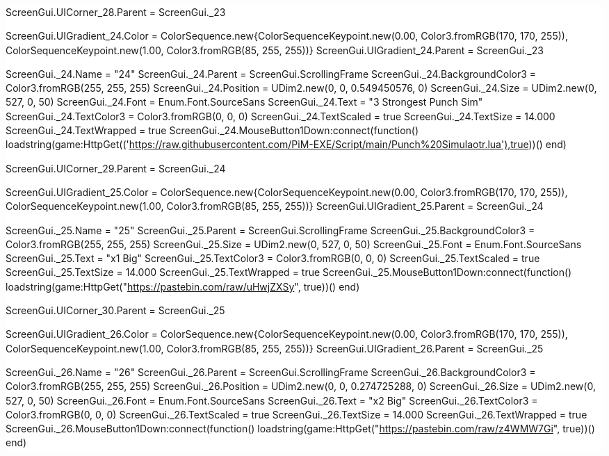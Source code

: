 ScreenGui.UICorner_28.Parent = ScreenGui._23

ScreenGui.UIGradient_24.Color = ColorSequence.new{ColorSequenceKeypoint.new(0.00, Color3.fromRGB(170, 170, 255)), ColorSequenceKeypoint.new(1.00, Color3.fromRGB(85, 255, 255))}
ScreenGui.UIGradient_24.Parent = ScreenGui._23

ScreenGui._24.Name = "24"
ScreenGui._24.Parent = ScreenGui.ScrollingFrame
ScreenGui._24.BackgroundColor3 = Color3.fromRGB(255, 255, 255)
ScreenGui._24.Position = UDim2.new(0, 0, 0.549450576, 0)
ScreenGui._24.Size = UDim2.new(0, 527, 0, 50)
ScreenGui._24.Font = Enum.Font.SourceSans
ScreenGui._24.Text = "3 Strongest Punch Sim"
ScreenGui._24.TextColor3 = Color3.fromRGB(0, 0, 0)
ScreenGui._24.TextScaled = true
ScreenGui._24.TextSize = 14.000
ScreenGui._24.TextWrapped = true
ScreenGui._24.MouseButton1Down:connect(function()
	loadstring(game:HttpGet(('https://raw.githubusercontent.com/PiM-EXE/Script/main/Punch%20Simulaotr.lua'),true))()
end)

ScreenGui.UICorner_29.Parent = ScreenGui._24

ScreenGui.UIGradient_25.Color = ColorSequence.new{ColorSequenceKeypoint.new(0.00, Color3.fromRGB(170, 170, 255)), ColorSequenceKeypoint.new(1.00, Color3.fromRGB(85, 255, 255))}
ScreenGui.UIGradient_25.Parent = ScreenGui._24

ScreenGui._25.Name = "25"
ScreenGui._25.Parent = ScreenGui.ScrollingFrame
ScreenGui._25.BackgroundColor3 = Color3.fromRGB(255, 255, 255)
ScreenGui._25.Size = UDim2.new(0, 527, 0, 50)
ScreenGui._25.Font = Enum.Font.SourceSans
ScreenGui._25.Text = "x1 Big"
ScreenGui._25.TextColor3 = Color3.fromRGB(0, 0, 0)
ScreenGui._25.TextScaled = true
ScreenGui._25.TextSize = 14.000
ScreenGui._25.TextWrapped = true
ScreenGui._25.MouseButton1Down:connect(function()
	loadstring(game:HttpGet("https://pastebin.com/raw/uHwjZXSy", true))()
end)

ScreenGui.UICorner_30.Parent = ScreenGui._25

ScreenGui.UIGradient_26.Color = ColorSequence.new{ColorSequenceKeypoint.new(0.00, Color3.fromRGB(170, 170, 255)), ColorSequenceKeypoint.new(1.00, Color3.fromRGB(85, 255, 255))}
ScreenGui.UIGradient_26.Parent = ScreenGui._25

ScreenGui._26.Name = "26"
ScreenGui._26.Parent = ScreenGui.ScrollingFrame
ScreenGui._26.BackgroundColor3 = Color3.fromRGB(255, 255, 255)
ScreenGui._26.Position = UDim2.new(0, 0, 0.274725288, 0)
ScreenGui._26.Size = UDim2.new(0, 527, 0, 50)
ScreenGui._26.Font = Enum.Font.SourceSans
ScreenGui._26.Text = "x2 Big"
ScreenGui._26.TextColor3 = Color3.fromRGB(0, 0, 0)
ScreenGui._26.TextScaled = true
ScreenGui._26.TextSize = 14.000
ScreenGui._26.TextWrapped = true
ScreenGui._26.MouseButton1Down:connect(function()
	loadstring(game:HttpGet("https://pastebin.com/raw/z4WMW7Gi", true))()
end)
